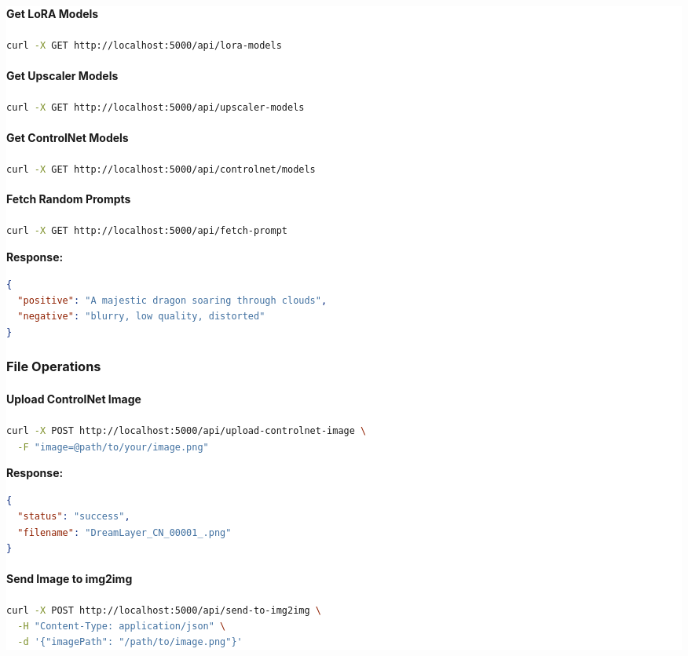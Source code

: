 #### Get LoRA Models

```bash
curl -X GET http://localhost:5000/api/lora-models
```

#### Get Upscaler Models

```bash
curl -X GET http://localhost:5000/api/upscaler-models
```

#### Get ControlNet Models

```bash
curl -X GET http://localhost:5000/api/controlnet/models
```

#### Fetch Random Prompts

```bash
curl -X GET http://localhost:5000/api/fetch-prompt
```

**Response:**

```json
{
  "positive": "A majestic dragon soaring through clouds",
  "negative": "blurry, low quality, distorted"
}
```

### File Operations

#### Upload ControlNet Image

```bash
curl -X POST http://localhost:5000/api/upload-controlnet-image \
  -F "image=@path/to/your/image.png"
```

**Response:**

```json
{
  "status": "success",
  "filename": "DreamLayer_CN_00001_.png"
}
```

#### Send Image to img2img

```bash
curl -X POST http://localhost:5000/api/send-to-img2img \
  -H "Content-Type: application/json" \
  -d '{"imagePath": "/path/to/image.png"}'
```
